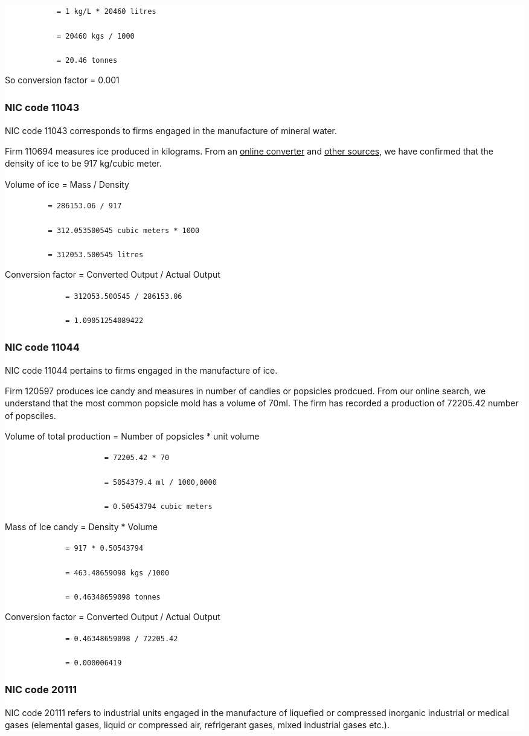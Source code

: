                 = 1 kg/L * 20460 litres 

                = 20460 kgs / 1000

                = 20.46 tonnes

So conversion factor = 0.001


### NIC code 11043
NIC code 11043 corresponds to firms engaged in the manufacture of mineral water.

Firm 110694 measures ice produced in kilograms. From an [online converter](https://conversion.website.yandexcloud.net/convert-kg-ice-to-liters-online.html) and [other sources](https://www.google.com/search?q=ice+kg+to+liter&ie=UTF-8), we have confirmed that the density of ice to be  917 kg/cubic meter. 

Volume of ice = Mass / Density
              
              = 286153.06 / 917 

              = 312.053500545 cubic meters * 1000 

              = 312053.500545 litres

Conversion factor = Converted Output / Actual Output

                  = 312053.500545 / 286153.06 

                  = 1.09051254089422


### NIC code 11044
NIC code 11044 pertains to firms engaged in the manufacture of ice. 

Firm 120597 produces ice candy and measures in number of candies or popsicles prodcued. From our online search, we understand that the most common popsicle mold has a volume of 70ml. The firm has recorded a production of 72205.42 number of popsciles. 

Volume of total production = Number of popsicles * unit volume

                           = 72205.42 * 70

                           = 5054379.4 ml / 1000,0000

                           = 0.50543794 cubic meters

Mass of Ice candy = Density * Volume

                  = 917 * 0.50543794

                  = 463.48659098 kgs /1000

                  = 0.46348659098 tonnes

Conversion factor = Converted Output / Actual Output

                  = 0.46348659098 / 72205.42

                  = 0.000006419


### NIC code 20111
NIC code 20111 refers to industrial units engaged in the manufacture of liquefied or compressed inorganic industrial or medical gases (elemental gases, liquid or compressed air, refrigerant gases, mixed industrial gases etc.). 
